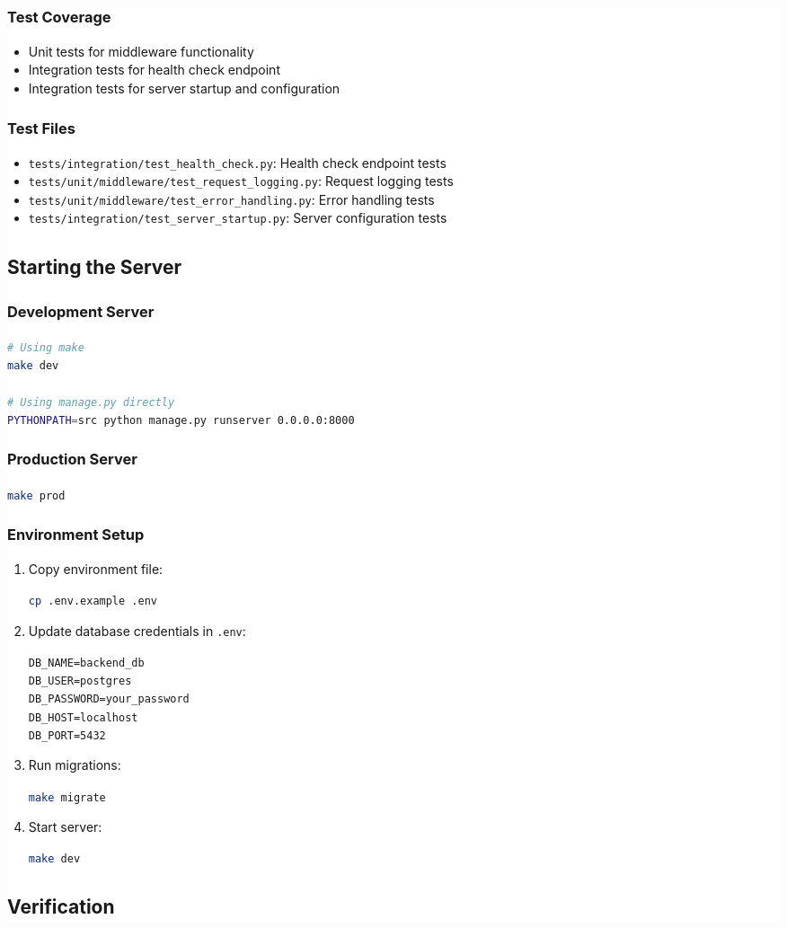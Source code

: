 ### Test Coverage
- Unit tests for middleware functionality
- Integration tests for health check endpoint
- Integration tests for server startup and configuration

### Test Files
- `tests/integration/test_health_check.py`: Health check endpoint tests
- `tests/unit/middleware/test_request_logging.py`: Request logging tests
- `tests/unit/middleware/test_error_handling.py`: Error handling tests
- `tests/integration/test_server_startup.py`: Server configuration tests

## Starting the Server

### Development Server
```bash
# Using make
make dev

# Using manage.py directly
PYTHONPATH=src python manage.py runserver 0.0.0.0:8000
```

### Production Server
```bash
make prod
```

### Environment Setup
1. Copy environment file:
   ```bash
   cp .env.example .env
   ```

2. Update database credentials in `.env`:
   ```
   DB_NAME=backend_db
   DB_USER=postgres
   DB_PASSWORD=your_password
   DB_HOST=localhost
   DB_PORT=5432
   ```

3. Run migrations:
   ```bash
   make migrate
   ```

4. Start server:
   ```bash
   make dev
   ```

## Verification
